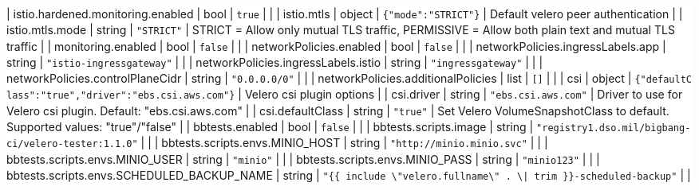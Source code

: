 | istio.hardened.monitoring.enabled                            | bool   | `true`                                                                                                                                       |                                                                                                   |
| istio.mtls                                                   | object | `{"mode":"STRICT"}`                                                                                                                          | Default velero peer authentication                                                                |
| istio.mtls.mode                                              | string | `"STRICT"`                                                                                                                                   | STRICT = Allow only mutual TLS traffic, PERMISSIVE = Allow both plain text and mutual TLS traffic |
| monitoring.enabled                                           | bool   | `false`                                                                                                                                      |                                                                                                   |
| networkPolicies.enabled                                      | bool   | `false`                                                                                                                                      |                                                                                                   |
| networkPolicies.ingressLabels.app                            | string | `"istio-ingressgateway"`                                                                                                                     |                                                                                                   |
| networkPolicies.ingressLabels.istio                          | string | `"ingressgateway"`                                                                                                                           |                                                                                                   |
| networkPolicies.controlPlaneCidr                             | string | `"0.0.0.0/0"`                                                                                                                                |                                                                                                   |
| networkPolicies.additionalPolicies                           | list   | `[]`                                                                                                                                         |                                                                                                   |
| csi                                                          | object | `{"defaultClass":"true","driver":"ebs.csi.aws.com"}`                                                                                         | Velero csi plugin options                                                                         |
| csi.driver                                                   | string | `"ebs.csi.aws.com"`                                                                                                                          | Driver to use for Velero csi plugin. Default: "ebs.csi.aws.com"                                   |
| csi.defaultClass                                             | string | `"true"`                                                                                                                                     | Set Velero VolumeSnapshotClass to default. Supported values: "true"/"false"                       |
| bbtests.enabled                                              | bool   | `false`                                                                                                                                      |                                                                                                   |
| bbtests.scripts.image                                        | string | `"registry1.dso.mil/bigbang-ci/velero-tester:1.1.0"`                                                                                         |                                                                                                   |
| bbtests.scripts.envs.MINIO_HOST                              | string | `"http://minio.minio.svc"`                                                                                                                   |                                                                                                   |
| bbtests.scripts.envs.MINIO_USER                              | string | `"minio"`                                                                                                                                    |                                                                                                   |
| bbtests.scripts.envs.MINIO_PASS                              | string | `"minio123"`                                                                                                                                 |                                                                                                   |
| bbtests.scripts.envs.SCHEDULED_BACKUP_NAME                   | string | `"{{ include \"velero.fullname\" . \| trim }}-scheduled-backup"`                                                                             |                                                                                                   |